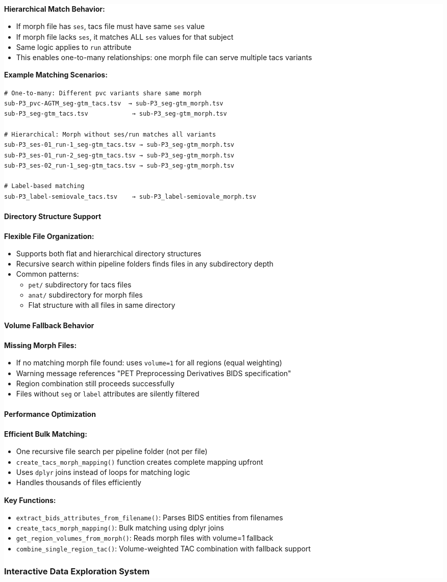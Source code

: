 **Hierarchical Match Behavior:**
- If morph file has `ses`, tacs file must have same `ses` value
- If morph file lacks `ses`, it matches ALL `ses` values for that subject
- Same logic applies to `run` attribute
- This enables one-to-many relationships: one morph file can serve multiple tacs variants

**Example Matching Scenarios:**
```
# One-to-many: Different pvc variants share same morph
sub-P3_pvc-AGTM_seg-gtm_tacs.tsv  → sub-P3_seg-gtm_morph.tsv
sub-P3_seg-gtm_tacs.tsv            → sub-P3_seg-gtm_morph.tsv

# Hierarchical: Morph without ses/run matches all variants
sub-P3_ses-01_run-1_seg-gtm_tacs.tsv → sub-P3_seg-gtm_morph.tsv
sub-P3_ses-01_run-2_seg-gtm_tacs.tsv → sub-P3_seg-gtm_morph.tsv
sub-P3_ses-02_run-1_seg-gtm_tacs.tsv → sub-P3_seg-gtm_morph.tsv

# Label-based matching
sub-P3_label-semiovale_tacs.tsv    → sub-P3_label-semiovale_morph.tsv
```

#### Directory Structure Support

**Flexible File Organization:**
- Supports both flat and hierarchical directory structures
- Recursive search within pipeline folders finds files in any subdirectory depth
- Common patterns:
  - `pet/` subdirectory for tacs files
  - `anat/` subdirectory for morph files
  - Flat structure with all files in same directory

#### Volume Fallback Behavior

**Missing Morph Files:**
- If no matching morph file found: uses `volume=1` for all regions (equal weighting)
- Warning message references "PET Preprocessing Derivatives BIDS specification"
- Region combination still proceeds successfully
- Files without `seg` or `label` attributes are silently filtered

#### Performance Optimization

**Efficient Bulk Matching:**
- One recursive file search per pipeline folder (not per file)
- `create_tacs_morph_mapping()` function creates complete mapping upfront
- Uses `dplyr` joins instead of loops for matching logic
- Handles thousands of files efficiently

**Key Functions:**
- `extract_bids_attributes_from_filename()`: Parses BIDS entities from filenames
- `create_tacs_morph_mapping()`: Bulk matching using dplyr joins
- `get_region_volumes_from_morph()`: Reads morph files with volume=1 fallback
- `combine_single_region_tac()`: Volume-weighted TAC combination with fallback support

### Interactive Data Exploration System
